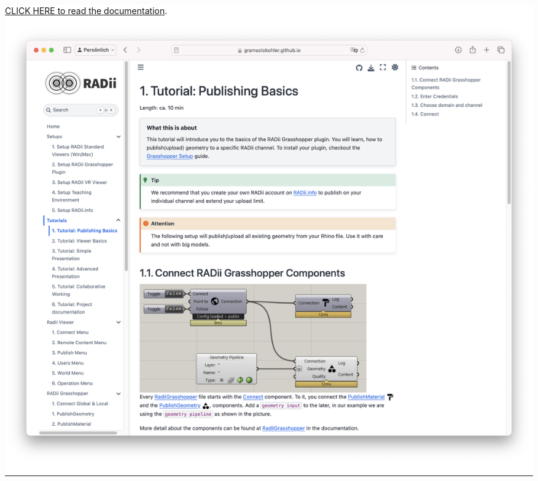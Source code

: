 [CLICK HERE to read the documentation](https://gramaziokohler.github.io/radii_docs/tutorial/Quick_Guide/1_LV_Exploration_Grashopper.html). 

<p align="middle">
<img src="./images/radii-documentaiton.png" alt="Radii Documentation" width="900"/>
</p>



---

<p align="middle">